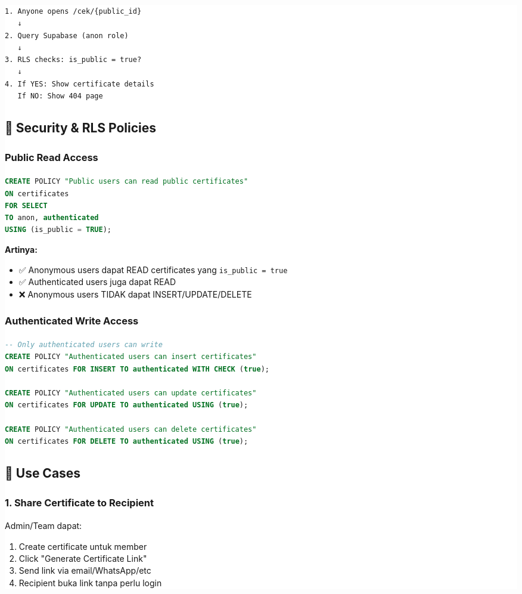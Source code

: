 ```
1. Anyone opens /cek/{public_id}
   ↓
2. Query Supabase (anon role)
   ↓
3. RLS checks: is_public = true?
   ↓
4. If YES: Show certificate details
   If NO: Show 404 page
```

## 🔐 Security & RLS Policies

### Public Read Access

```sql
CREATE POLICY "Public users can read public certificates"
ON certificates
FOR SELECT
TO anon, authenticated
USING (is_public = TRUE);
```

**Artinya:**
- ✅ Anonymous users dapat READ certificates yang `is_public = true`
- ✅ Authenticated users juga dapat READ
- ❌ Anonymous users TIDAK dapat INSERT/UPDATE/DELETE

### Authenticated Write Access

```sql
-- Only authenticated users can write
CREATE POLICY "Authenticated users can insert certificates"
ON certificates FOR INSERT TO authenticated WITH CHECK (true);

CREATE POLICY "Authenticated users can update certificates"
ON certificates FOR UPDATE TO authenticated USING (true);

CREATE POLICY "Authenticated users can delete certificates"
ON certificates FOR DELETE TO authenticated USING (true);
```

## 🎯 Use Cases

### 1. Share Certificate to Recipient

Admin/Team dapat:
1. Create certificate untuk member
2. Click "Generate Certificate Link"
3. Send link via email/WhatsApp/etc
4. Recipient buka link tanpa perlu login

